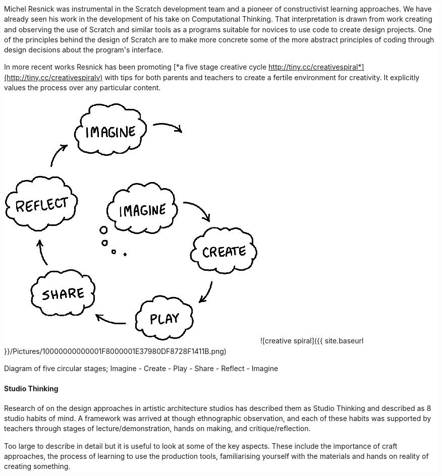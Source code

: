 Michel Resnick was instrumental in the Scratch development team and a pioneer of constructivist learning approaches. We have already seen his work in the development of his take on Computational Thinking. That interpretation is drawn from work creating and observing the use of Scratch and similar tools as a programs suitable for novices to use code to create design projects. One of the principles behind the design of Scratch are to make more concrete some of the more abstract principles of coding through design decisions about the program's interface.




In more recent works Resnick has been promoting [*a five stage creative cycle http://tiny.cc/creativespiral*](http://tiny.cc/creativespiralv) with tips for both parents and teachers to create a fertile environment for creativity. It explicitly values the process over any particular content.

![creative spiral](./Pictures/10000000000001F8000001E37980DF8728F1411B.png)
![creative spiral]({{ site.baseurl }}/Pictures/10000000000001F8000001E37980DF8728F1411B.png)


Diagram of five circular stages; Imagine - Create - Play - Share - Reflect - Imagine





#### Studio Thinking

Research of on the design approaches in artistic architecture studios has described them as Studio Thinking and described as 8 studio habits of mind.
A framework was arrived at though ethnographic observation, and each of these habits was supported by teachers through stages of lecture/demonstration, hands on making, and critique/reflection.

Too large to describe in detail but it is useful to look at some of the key aspects. These include the importance of craft approaches, the process of learning to use the production tools, familiarising yourself with the materials and hands on reality of creating something.
